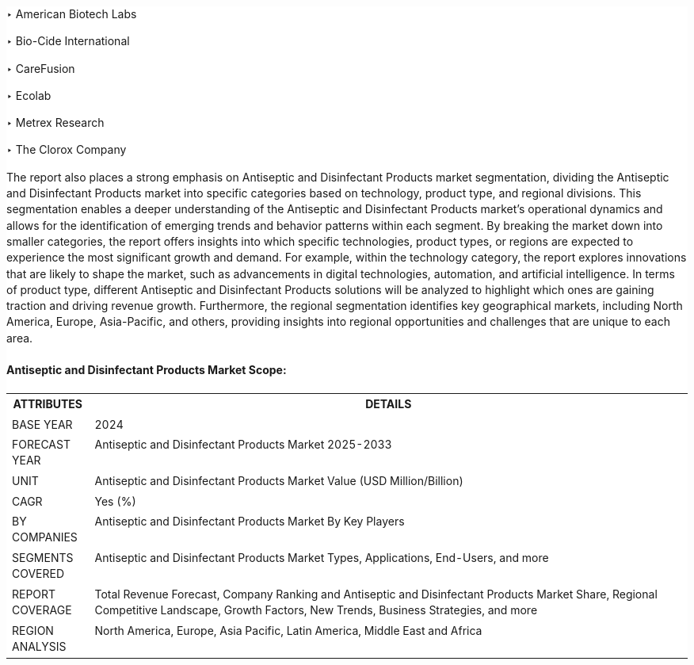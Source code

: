 ‣ American Biotech Labs

‣ Bio-Cide International

‣ CareFusion

‣ Ecolab

‣ Metrex Research

‣ The Clorox Company

The report also places a strong emphasis on Antiseptic and Disinfectant Products market segmentation, dividing the Antiseptic and Disinfectant Products market into specific categories based on technology, product type, and regional divisions. This segmentation enables a deeper understanding of the Antiseptic and Disinfectant Products market’s operational dynamics and allows for the identification of emerging trends and behavior patterns within each segment. By breaking the market down into smaller categories, the report offers insights into which specific technologies, product types, or regions are expected to experience the most significant growth and demand. For example, within the technology category, the report explores innovations that are likely to shape the market, such as advancements in digital technologies, automation, and artificial intelligence. In terms of product type, different Antiseptic and Disinfectant Products solutions will be analyzed to highlight which ones are gaining traction and driving revenue growth. Furthermore, the regional segmentation identifies key geographical markets, including North America, Europe, Asia-Pacific, and others, providing insights into regional opportunities and challenges that are unique to each area.

<h4>Antiseptic and Disinfectant Products Market Scope:</h4>
<table>
<tr>
<th>ATTRIBUTES</th>
<th>DETAILS</th>
</tr>
<tr>
<td>BASE YEAR</td>
<td>2024</td>
</tr>
<tr>
<td>FORECAST YEAR</td>
<td>Antiseptic and Disinfectant Products Market 2025-2033</td>
</tr>
<tr>
<td>UNIT</td>
<td>Antiseptic and Disinfectant Products Market Value (USD Million/Billion)</td>
<tr>
<td>CAGR</td>
<td>Yes (%)</td>
</tr>
</tr>
<tr>
<td>BY COMPANIES</td>
<td>Antiseptic and Disinfectant Products Market By Key Players</td>
</tr>
<tr>
<td>SEGMENTS COVERED</td>
<td>Antiseptic and Disinfectant Products Market Types, Applications, End-Users, and more</td>
</tr>
<tr>
<td>REPORT COVERAGE</td>
<td>Total Revenue Forecast, Company Ranking and Antiseptic and Disinfectant Products Market Share, Regional Competitive Landscape, Growth Factors, New Trends, Business Strategies, and more</td>
</tr>
<tr>
<td>REGION ANALYSIS</td>
<td>North America, Europe, Asia Pacific, Latin America, Middle East and Africa</td>
</tr>
</table>
